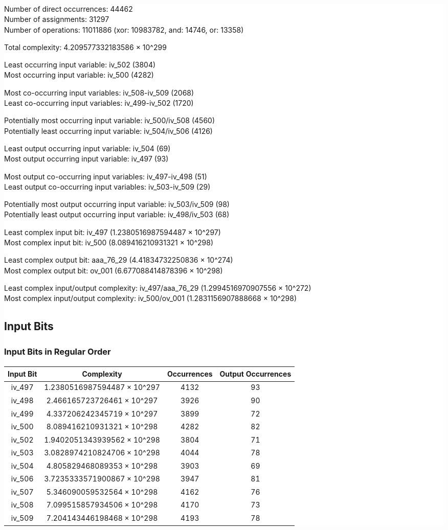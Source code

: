 Number of direct occurrences: 44462  
Number of assignments: 31297  
Number of operations: 11011886
(xor: 10983782,
and: 14746,
or: 13358)

Total complexity: 4.209577332183586 × 10^299

Least occurring input variable: iv_502 (3804)  
Most occurring input variable: iv_500 (4282)

Most co-occurring input variables: iv_508-iv_509 (2068)  
Least co-occurring input variables: iv_499-iv_502 (1720)

Potentially most occurring input variable: iv_500/iv_508 (4560)  
Potentially least occurring input variable: iv_504/iv_506 (4126)

Least output occurring input variable: iv_504 (69)  
Most output occurring input variable: iv_497 (93)

Most output co-occurring input variables: iv_497-iv_498 (51)  
Least output co-occurring input variables: iv_503-iv_509 (29)

Potentially most output occurring input variable: iv_503/iv_509 (98)  
Potentially least output occurring input variable: iv_498/iv_503 (68)

Least complex input bit: iv_497 (1.2380516987594487 × 10^297)  
Most complex input bit: iv_500 (8.089416210931321 × 10^298)

Least complex output bit: aaa_76_29 (4.41834732250836 × 10^274)  
Most complex output bit: ov_001 (6.677088414878396 × 10^298)

Least complex input/output complexity: iv_497/aaa_76_29 (1.2994516970907556 × 10^272)  
Most complex input/output complexity: iv_500/ov_001 (1.2831156907888668 × 10^298)

## Input Bits

### Input Bits in Regular Order

| Input Bit | Complexity | Occurrences | Output Occurrences |
|:---------:|:----------:|:-----------:|:------------------:|
| iv_497 | 1.2380516987594487 × 10^297 | 4132 | 93 |
| iv_498 | 2.466165723726461 × 10^297 | 3926 | 90 |
| iv_499 | 4.337206242345719 × 10^297 | 3899 | 72 |
| iv_500 | 8.089416210931321 × 10^298 | 4282 | 82 |
| iv_502 | 1.9402051343939562 × 10^298 | 3804 | 71 |
| iv_503 | 3.0828974210824706 × 10^298 | 4044 | 78 |
| iv_504 | 4.805829468089353 × 10^298 | 3903 | 69 |
| iv_506 | 3.7235333571900867 × 10^298 | 3947 | 81 |
| iv_507 | 5.346090059532564 × 10^298 | 4162 | 76 |
| iv_508 | 7.099515857934506 × 10^298 | 4170 | 73 |
| iv_509 | 7.204143446198468 × 10^298 | 4193 | 78 |
